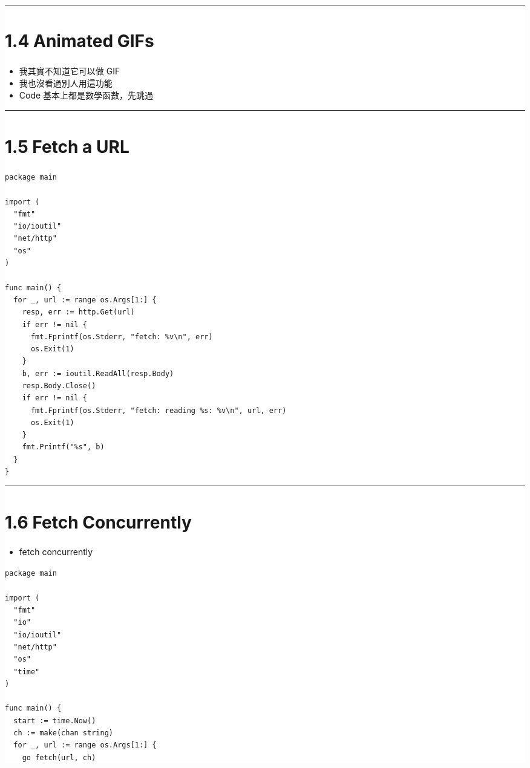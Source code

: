 ----

# 1.4 Animated GIFs

- 我其實不知道它可以做 GIF
- 我也沒看過別人用這功能
- Code 基本上都是數學函數，先跳過

----

# 1.5 Fetch a URL

```go=
package main

import (
  "fmt"
  "io/ioutil"
  "net/http"
  "os"
)

func main() {
  for _, url := range os.Args[1:] {
    resp, err := http.Get(url)
    if err != nil {
      fmt.Fprintf(os.Stderr, "fetch: %v\n", err)
      os.Exit(1)
    }
    b, err := ioutil.ReadAll(resp.Body)
    resp.Body.Close()
    if err != nil {
      fmt.Fprintf(os.Stderr, "fetch: reading %s: %v\n", url, err) 
      os.Exit(1)
    }
    fmt.Printf("%s", b)
  }
}
```

----

# 1.6 Fetch Concurrently

- fetch concurrently

```go=
package main

import (
  "fmt"
  "io"
  "io/ioutil"
  "net/http"
  "os"
  "time"
)

func main() {
  start := time.Now()
  ch := make(chan string)
  for _, url := range os.Args[1:] {
    go fetch(url, ch)
```